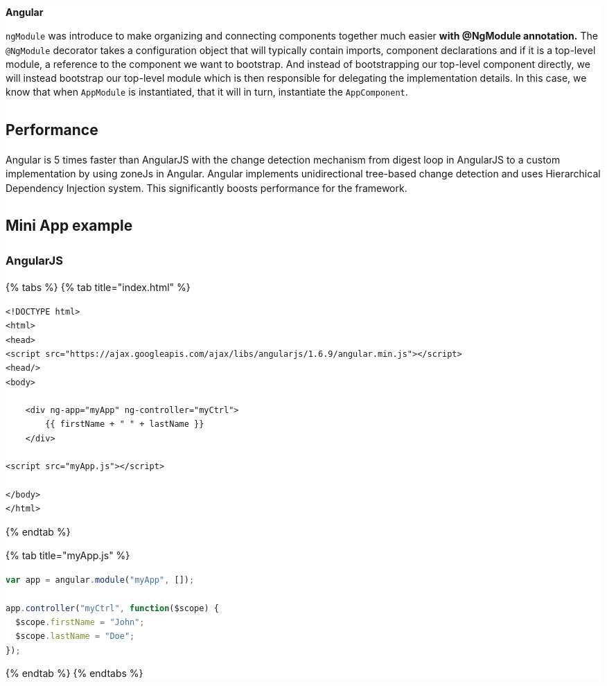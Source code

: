 **Angular**

`ngModule` was introduce to make organizing and connecting components together much easier **with @NgModule annotation.** The `@NgModule` decorator takes a configuration object that will typically contain imports, component declarations and if it is a top-level module, a reference to the component we want to bootstrap. And instead of bootstrapping our top-level component directly, we will instead bootstrap our top-level module which is then responsible for delegating the implementation details. In this case, we know that when `AppModule` is instantiated, that it will in turn, instantiate the `AppComponent`.

## Performance

Angular is 5 times faster than AngularJS with the change detection mechanism from digest loop in AngularJS to a custom implementation by using zoneJs in Angular. Angular implements unidirectional tree-based change detection and uses Hierarchical Dependency Injection system. This significantly boosts performance for the framework.

## Mini App example

### AngularJS

{% tabs %}
{% tab title="index.html" %}
```markup
<!DOCTYPE html>
<html>
<head>
<script src="https://ajax.googleapis.com/ajax/libs/angularjs/1.6.9/angular.min.js"></script>
<head/>
<body>

    <div ng-app="myApp" ng-controller="myCtrl">
        {{ firstName + " " + lastName }}
    </div>

<script src="myApp.js"></script>

</body>
</html>
```
{% endtab %}

{% tab title="myApp.js" %}
```javascript
var app = angular.module("myApp", []);

app.controller("myCtrl", function($scope) {
  $scope.firstName = "John";
  $scope.lastName = "Doe";
});
```
{% endtab %}
{% endtabs %}

